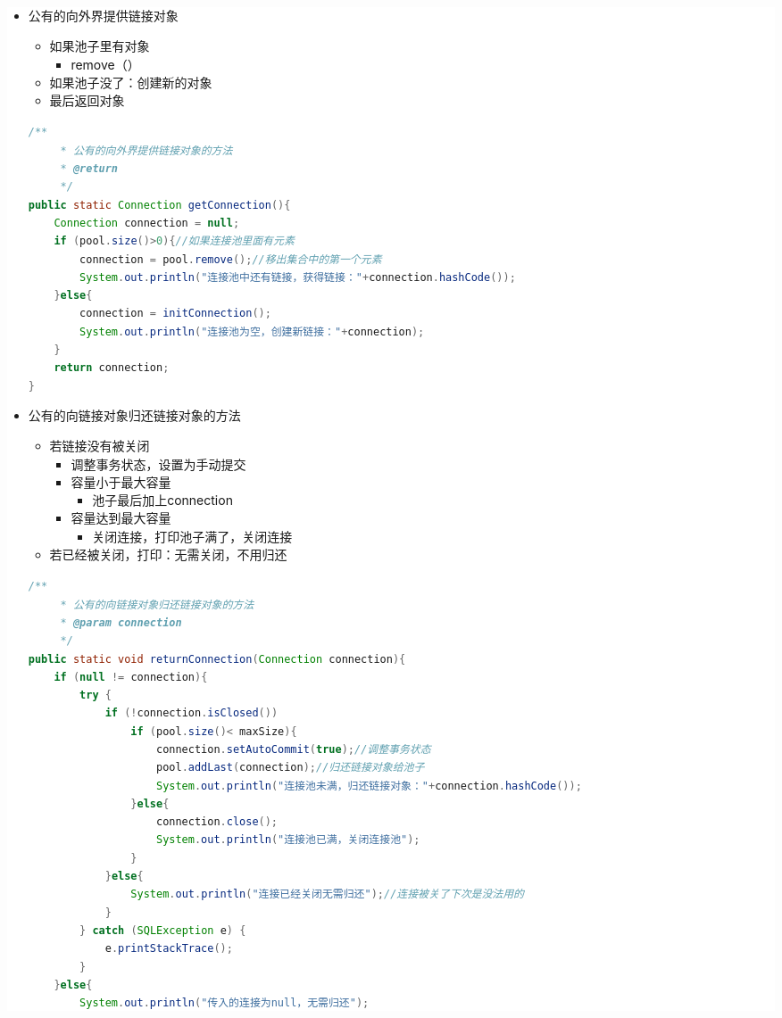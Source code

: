 * 公有的向外界提供链接对象

  * 如果池子里有对象
    * remove（）
  * 如果池子没了：创建新的对象
  * 最后返回对象

  ```java
  /**
       * 公有的向外界提供链接对象的方法
       * @return
       */
  public static Connection getConnection(){
      Connection connection = null;
      if (pool.size()>0){//如果连接池里面有元素
          connection = pool.remove();//移出集合中的第一个元素
          System.out.println("连接池中还有链接，获得链接："+connection.hashCode());
      }else{
          connection = initConnection();
          System.out.println("连接池为空，创建新链接："+connection);
      }
      return connection;
  }
  ```

* 公有的向链接对象归还链接对象的方法

  * 若链接没有被关闭
    * 调整事务状态，设置为手动提交
    * 容量小于最大容量
      * 池子最后加上connection
    * 容量达到最大容量
      * 关闭连接，打印池子满了，关闭连接
  * 若已经被关闭，打印：无需关闭，不用归还

  ```java
  /**
       * 公有的向链接对象归还链接对象的方法
       * @param connection
       */
  public static void returnConnection(Connection connection){
      if (null != connection){
          try {
              if (!connection.isClosed())
                  if (pool.size()< maxSize){
                      connection.setAutoCommit(true);//调整事务状态
                      pool.addLast(connection);//归还链接对象给池子
                      System.out.println("连接池未满，归还链接对象："+connection.hashCode());
                  }else{
                      connection.close();
                      System.out.println("连接池已满，关闭连接池");
                  }
              }else{
                  System.out.println("连接已经关闭无需归还");//连接被关了下次是没法用的
              }
          } catch (SQLException e) {
              e.printStackTrace();
          }
      }else{
          System.out.println("传入的连接为null，无需归还");
  
  ```
